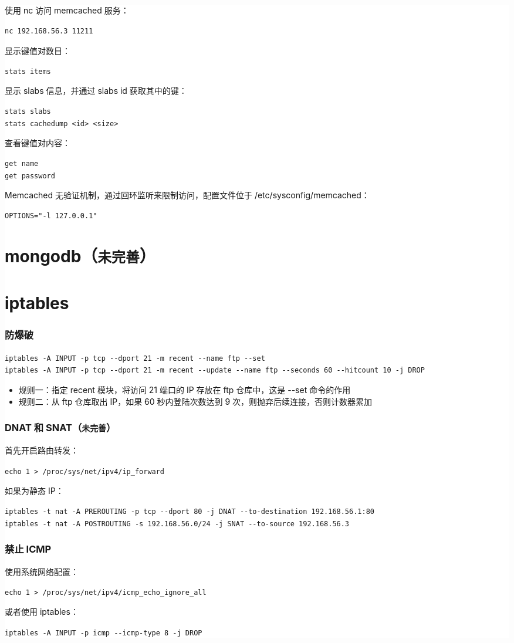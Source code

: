 使用 nc 访问 memcached 服务：
```
nc 192.168.56.3 11211
```

显示键值对数目：
```
stats items
```

显示 slabs 信息，并通过 slabs id 获取其中的键：
```
stats slabs
stats cachedump <id> <size>
```

查看键值对内容：
```
get name
get password
```

Memcached 无验证机制，通过回环监听来限制访问，配置文件位于 /etc/sysconfig/memcached：
```
OPTIONS="-l 127.0.0.1"
```

# mongodb（```未完善```）

# iptables

### 防爆破
```
iptables -A INPUT -p tcp --dport 21 -m recent --name ftp --set
iptables -A INPUT -p tcp --dport 21 -m recent --update --name ftp --seconds 60 --hitcount 10 -j DROP
```

- 规则一：指定 recent 模块，将访问 21 端口的 IP 存放在 ftp 仓库中，这是 --set 命令的作用
- 规则二：从 ftp 仓库取出 IP，如果 60 秒内登陆次数达到 9 次，则抛弃后续连接，否则计数器累加

### DNAT 和 SNAT（```未完善```）
首先开启路由转发：
```
echo 1 > /proc/sys/net/ipv4/ip_forward
```
如果为静态 IP：
```
iptables -t nat -A PREROUTING -p tcp --dport 80 -j DNAT --to-destination 192.168.56.1:80
iptables -t nat -A POSTROUTING -s 192.168.56.0/24 -j SNAT --to-source 192.168.56.3
```

### 禁止 ICMP
使用系统网络配置：
```
echo 1 > /proc/sys/net/ipv4/icmp_echo_ignore_all
```
或者使用 iptables：
```
iptables -A INPUT -p icmp --icmp-type 8 -j DROP
```

